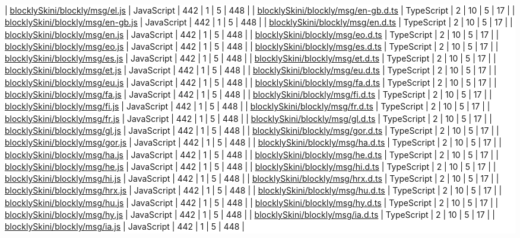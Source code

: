 | [blocklySkini/blockly/msg/el.js](/blocklySkini/blockly/msg/el.js) | JavaScript | 442 | 1 | 5 | 448 |
| [blocklySkini/blockly/msg/en-gb.d.ts](/blocklySkini/blockly/msg/en-gb.d.ts) | TypeScript | 2 | 10 | 5 | 17 |
| [blocklySkini/blockly/msg/en-gb.js](/blocklySkini/blockly/msg/en-gb.js) | JavaScript | 442 | 1 | 5 | 448 |
| [blocklySkini/blockly/msg/en.d.ts](/blocklySkini/blockly/msg/en.d.ts) | TypeScript | 2 | 10 | 5 | 17 |
| [blocklySkini/blockly/msg/en.js](/blocklySkini/blockly/msg/en.js) | JavaScript | 442 | 1 | 5 | 448 |
| [blocklySkini/blockly/msg/eo.d.ts](/blocklySkini/blockly/msg/eo.d.ts) | TypeScript | 2 | 10 | 5 | 17 |
| [blocklySkini/blockly/msg/eo.js](/blocklySkini/blockly/msg/eo.js) | JavaScript | 442 | 1 | 5 | 448 |
| [blocklySkini/blockly/msg/es.d.ts](/blocklySkini/blockly/msg/es.d.ts) | TypeScript | 2 | 10 | 5 | 17 |
| [blocklySkini/blockly/msg/es.js](/blocklySkini/blockly/msg/es.js) | JavaScript | 442 | 1 | 5 | 448 |
| [blocklySkini/blockly/msg/et.d.ts](/blocklySkini/blockly/msg/et.d.ts) | TypeScript | 2 | 10 | 5 | 17 |
| [blocklySkini/blockly/msg/et.js](/blocklySkini/blockly/msg/et.js) | JavaScript | 442 | 1 | 5 | 448 |
| [blocklySkini/blockly/msg/eu.d.ts](/blocklySkini/blockly/msg/eu.d.ts) | TypeScript | 2 | 10 | 5 | 17 |
| [blocklySkini/blockly/msg/eu.js](/blocklySkini/blockly/msg/eu.js) | JavaScript | 442 | 1 | 5 | 448 |
| [blocklySkini/blockly/msg/fa.d.ts](/blocklySkini/blockly/msg/fa.d.ts) | TypeScript | 2 | 10 | 5 | 17 |
| [blocklySkini/blockly/msg/fa.js](/blocklySkini/blockly/msg/fa.js) | JavaScript | 442 | 1 | 5 | 448 |
| [blocklySkini/blockly/msg/fi.d.ts](/blocklySkini/blockly/msg/fi.d.ts) | TypeScript | 2 | 10 | 5 | 17 |
| [blocklySkini/blockly/msg/fi.js](/blocklySkini/blockly/msg/fi.js) | JavaScript | 442 | 1 | 5 | 448 |
| [blocklySkini/blockly/msg/fr.d.ts](/blocklySkini/blockly/msg/fr.d.ts) | TypeScript | 2 | 10 | 5 | 17 |
| [blocklySkini/blockly/msg/fr.js](/blocklySkini/blockly/msg/fr.js) | JavaScript | 442 | 1 | 5 | 448 |
| [blocklySkini/blockly/msg/gl.d.ts](/blocklySkini/blockly/msg/gl.d.ts) | TypeScript | 2 | 10 | 5 | 17 |
| [blocklySkini/blockly/msg/gl.js](/blocklySkini/blockly/msg/gl.js) | JavaScript | 442 | 1 | 5 | 448 |
| [blocklySkini/blockly/msg/gor.d.ts](/blocklySkini/blockly/msg/gor.d.ts) | TypeScript | 2 | 10 | 5 | 17 |
| [blocklySkini/blockly/msg/gor.js](/blocklySkini/blockly/msg/gor.js) | JavaScript | 442 | 1 | 5 | 448 |
| [blocklySkini/blockly/msg/ha.d.ts](/blocklySkini/blockly/msg/ha.d.ts) | TypeScript | 2 | 10 | 5 | 17 |
| [blocklySkini/blockly/msg/ha.js](/blocklySkini/blockly/msg/ha.js) | JavaScript | 442 | 1 | 5 | 448 |
| [blocklySkini/blockly/msg/he.d.ts](/blocklySkini/blockly/msg/he.d.ts) | TypeScript | 2 | 10 | 5 | 17 |
| [blocklySkini/blockly/msg/he.js](/blocklySkini/blockly/msg/he.js) | JavaScript | 442 | 1 | 5 | 448 |
| [blocklySkini/blockly/msg/hi.d.ts](/blocklySkini/blockly/msg/hi.d.ts) | TypeScript | 2 | 10 | 5 | 17 |
| [blocklySkini/blockly/msg/hi.js](/blocklySkini/blockly/msg/hi.js) | JavaScript | 442 | 1 | 5 | 448 |
| [blocklySkini/blockly/msg/hrx.d.ts](/blocklySkini/blockly/msg/hrx.d.ts) | TypeScript | 2 | 10 | 5 | 17 |
| [blocklySkini/blockly/msg/hrx.js](/blocklySkini/blockly/msg/hrx.js) | JavaScript | 442 | 1 | 5 | 448 |
| [blocklySkini/blockly/msg/hu.d.ts](/blocklySkini/blockly/msg/hu.d.ts) | TypeScript | 2 | 10 | 5 | 17 |
| [blocklySkini/blockly/msg/hu.js](/blocklySkini/blockly/msg/hu.js) | JavaScript | 442 | 1 | 5 | 448 |
| [blocklySkini/blockly/msg/hy.d.ts](/blocklySkini/blockly/msg/hy.d.ts) | TypeScript | 2 | 10 | 5 | 17 |
| [blocklySkini/blockly/msg/hy.js](/blocklySkini/blockly/msg/hy.js) | JavaScript | 442 | 1 | 5 | 448 |
| [blocklySkini/blockly/msg/ia.d.ts](/blocklySkini/blockly/msg/ia.d.ts) | TypeScript | 2 | 10 | 5 | 17 |
| [blocklySkini/blockly/msg/ia.js](/blocklySkini/blockly/msg/ia.js) | JavaScript | 442 | 1 | 5 | 448 |